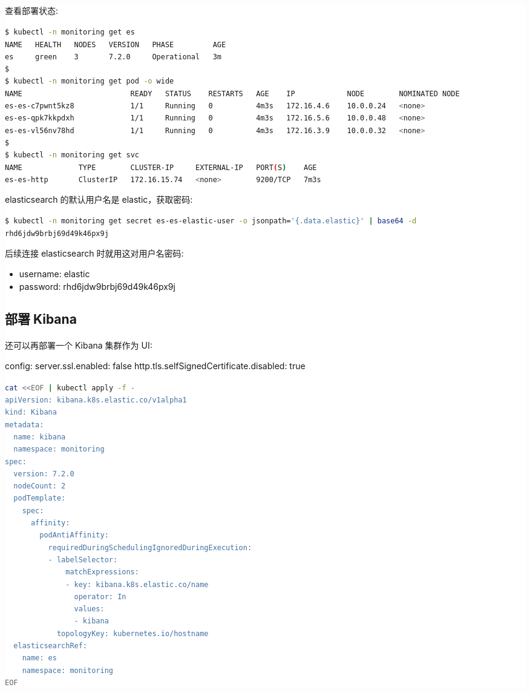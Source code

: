 查看部署状态:

``` bash
$ kubectl -n monitoring get es
NAME   HEALTH   NODES   VERSION   PHASE         AGE
es     green    3       7.2.0     Operational   3m
$
$ kubectl -n monitoring get pod -o wide
NAME                         READY   STATUS    RESTARTS   AGE    IP            NODE        NOMINATED NODE
es-es-c7pwnt5kz8             1/1     Running   0          4m3s   172.16.4.6    10.0.0.24   <none>
es-es-qpk7kkpdxh             1/1     Running   0          4m3s   172.16.5.6    10.0.0.48   <none>
es-es-vl56nv78hd             1/1     Running   0          4m3s   172.16.3.9    10.0.0.32   <none>
$
$ kubectl -n monitoring get svc
NAME             TYPE        CLUSTER-IP     EXTERNAL-IP   PORT(S)    AGE
es-es-http       ClusterIP   172.16.15.74   <none>        9200/TCP   7m3s
```

elasticsearch 的默认用户名是 elastic，获取密码:

``` bash
$ kubectl -n monitoring get secret es-es-elastic-user -o jsonpath='{.data.elastic}' | base64 -d
rhd6jdw9brbj69d49k46px9j
```

后续连接 elasticsearch 时就用这对用户名密码:

- username: elastic
- password: rhd6jdw9brbj69d49k46px9j

## 部署 Kibana

还可以再部署一个 Kibana 集群作为 UI:

  config:
    server.ssl.enabled: false
  http.tls.selfSignedCertificate.disabled: true
``` bash
cat <<EOF | kubectl apply -f -
apiVersion: kibana.k8s.elastic.co/v1alpha1
kind: Kibana
metadata:
  name: kibana
  namespace: monitoring
spec:
  version: 7.2.0
  nodeCount: 2
  podTemplate:
    spec:
      affinity:
        podAntiAffinity:
          requiredDuringSchedulingIgnoredDuringExecution:
          - labelSelector:
              matchExpressions:
              - key: kibana.k8s.elastic.co/name
                operator: In
                values:
                - kibana
            topologyKey: kubernetes.io/hostname
  elasticsearchRef:
    name: es
    namespace: monitoring
EOF
```
